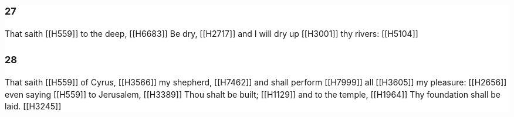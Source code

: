 ### 27
That saith [[H559]] to the deep, [[H6683]] Be dry, [[H2717]] and I will dry up [[H3001]] thy rivers: [[H5104]]

### 28
That saith [[H559]] of Cyrus, [[H3566]] my shepherd, [[H7462]] and shall perform [[H7999]] all [[H3605]] my pleasure: [[H2656]] even saying [[H559]] to Jerusalem, [[H3389]] Thou shalt be built; [[H1129]] and to the temple, [[H1964]] Thy foundation shall be laid. [[H3245]]